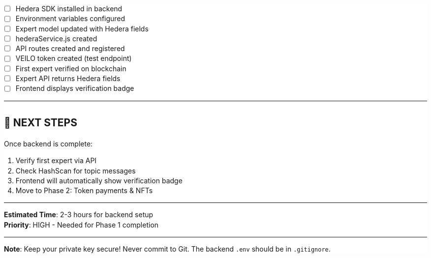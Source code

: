 - [ ] Hedera SDK installed in backend
- [ ] Environment variables configured
- [ ] Expert model updated with Hedera fields
- [ ] hederaService.js created
- [ ] API routes created and registered
- [ ] VEILO token created (test endpoint)
- [ ] First expert verified on blockchain
- [ ] Expert API returns Hedera fields
- [ ] Frontend displays verification badge

---

## 🚀 NEXT STEPS

Once backend is complete:
1. Verify first expert via API
2. Check HashScan for topic messages
3. Frontend will automatically show verification badge
4. Move to Phase 2: Token payments & NFTs

---

**Estimated Time**: 2-3 hours for backend setup  
**Priority**: HIGH - Needed for Phase 1 completion

---

**Note**: Keep your private key secure! Never commit to Git. The backend `.env` should be in `.gitignore`.
